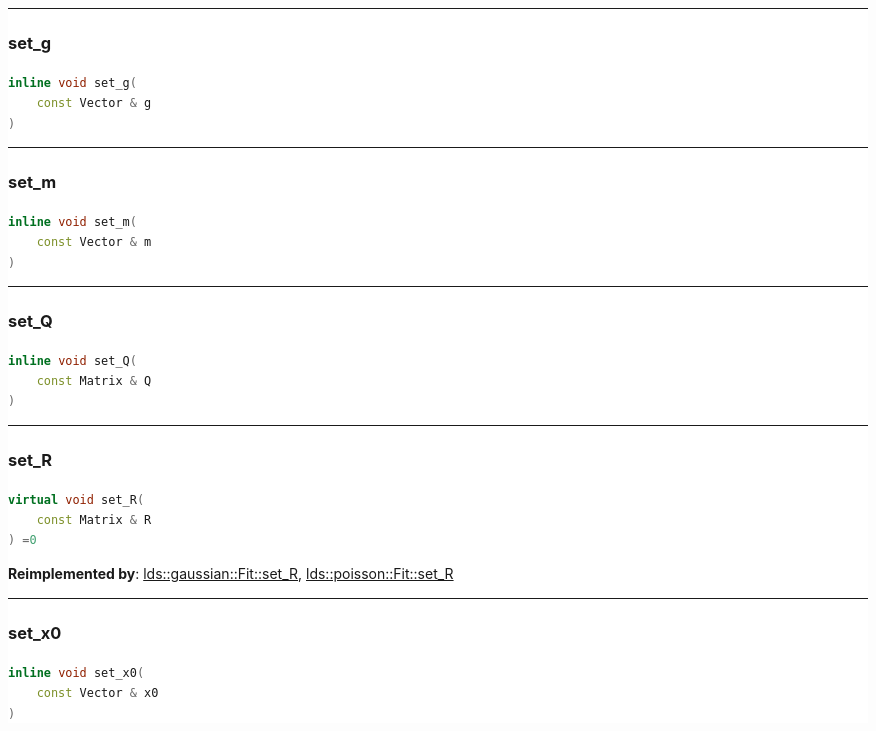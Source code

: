 

---
### **set_g**

```cpp
inline void set_g(
    const Vector & g
)
```



---
### **set_m**

```cpp
inline void set_m(
    const Vector & m
)
```



---
### **set_Q**

```cpp
inline void set_Q(
    const Matrix & Q
)
```



---
### **set_R**

```cpp
virtual void set_R(
    const Matrix & R
) =0
```



**Reimplemented by**: [lds::gaussian::Fit::set_R](/lds-ctrl-est/docs/api/classes/classlds_1_1gaussian_1_1fit/#function-set-r), [lds::poisson::Fit::set_R](/lds-ctrl-est/docs/api/classes/classlds_1_1poisson_1_1fit/#function-set-r)


---
### **set_x0**

```cpp
inline void set_x0(
    const Vector & x0
)
```
